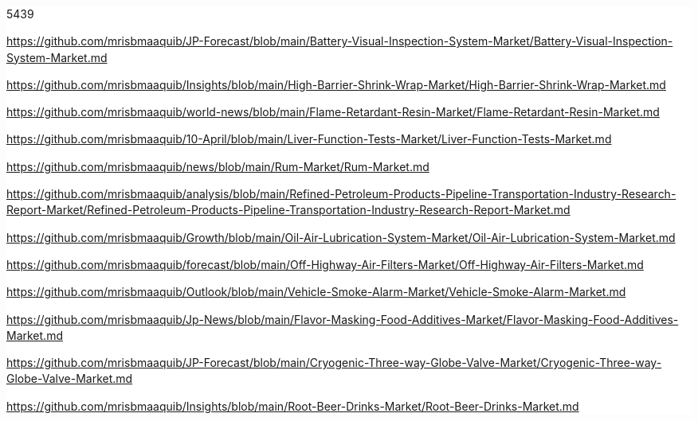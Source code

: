 5439</p><p><a href="https://github.com/mrisbmaaquib/JP-Forecast/blob/main/Battery-Visual-Inspection-System-Market/Battery-Visual-Inspection-System-Market.md">https://github.com/mrisbmaaquib/JP-Forecast/blob/main/Battery-Visual-Inspection-System-Market/Battery-Visual-Inspection-System-Market.md</a></p><p><a href="https://github.com/mrisbmaaquib/Insights/blob/main/High-Barrier-Shrink-Wrap-Market/High-Barrier-Shrink-Wrap-Market.md">https://github.com/mrisbmaaquib/Insights/blob/main/High-Barrier-Shrink-Wrap-Market/High-Barrier-Shrink-Wrap-Market.md</a></p><p><a href="https://github.com/mrisbmaaquib/world-news/blob/main/Flame-Retardant-Resin-Market/Flame-Retardant-Resin-Market.md">https://github.com/mrisbmaaquib/world-news/blob/main/Flame-Retardant-Resin-Market/Flame-Retardant-Resin-Market.md</a></p><p><a href="https://github.com/mrisbmaaquib/10-April/blob/main/Liver-Function-Tests-Market/Liver-Function-Tests-Market.md">https://github.com/mrisbmaaquib/10-April/blob/main/Liver-Function-Tests-Market/Liver-Function-Tests-Market.md</a></p><p><a href="https://github.com/mrisbmaaquib/news/blob/main/Rum-Market/Rum-Market.md">https://github.com/mrisbmaaquib/news/blob/main/Rum-Market/Rum-Market.md</a></p><p><a href="https://github.com/mrisbmaaquib/analysis/blob/main/Refined-Petroleum-Products-Pipeline-Transportation-Industry-Research-Report-Market/Refined-Petroleum-Products-Pipeline-Transportation-Industry-Research-Report-Market.md">https://github.com/mrisbmaaquib/analysis/blob/main/Refined-Petroleum-Products-Pipeline-Transportation-Industry-Research-Report-Market/Refined-Petroleum-Products-Pipeline-Transportation-Industry-Research-Report-Market.md</a></p><p><a href="https://github.com/mrisbmaaquib/Growth/blob/main/Oil-Air-Lubrication-System-Market/Oil-Air-Lubrication-System-Market.md">https://github.com/mrisbmaaquib/Growth/blob/main/Oil-Air-Lubrication-System-Market/Oil-Air-Lubrication-System-Market.md</a></p><p><a href="https://github.com/mrisbmaaquib/forecast/blob/main/Off-Highway-Air-Filters-Market/Off-Highway-Air-Filters-Market.md">https://github.com/mrisbmaaquib/forecast/blob/main/Off-Highway-Air-Filters-Market/Off-Highway-Air-Filters-Market.md</a></p><p><a href="https://github.com/mrisbmaaquib/Outlook/blob/main/Vehicle-Smoke-Alarm-Market/Vehicle-Smoke-Alarm-Market.md">https://github.com/mrisbmaaquib/Outlook/blob/main/Vehicle-Smoke-Alarm-Market/Vehicle-Smoke-Alarm-Market.md</a></p><p><a href="https://github.com/mrisbmaaquib/Jp-News/blob/main/Flavor-Masking-Food-Additives-Market/Flavor-Masking-Food-Additives-Market.md">https://github.com/mrisbmaaquib/Jp-News/blob/main/Flavor-Masking-Food-Additives-Market/Flavor-Masking-Food-Additives-Market.md</a></p><p><a href="https://github.com/mrisbmaaquib/JP-Forecast/blob/main/Cryogenic-Three-way-Globe-Valve-Market/Cryogenic-Three-way-Globe-Valve-Market.md">https://github.com/mrisbmaaquib/JP-Forecast/blob/main/Cryogenic-Three-way-Globe-Valve-Market/Cryogenic-Three-way-Globe-Valve-Market.md</a></p><p><a href="https://github.com/mrisbmaaquib/Insights/blob/main/Root-Beer-Drinks-Market/Root-Beer-Drinks-Market.md">https://github.com/mrisbmaaquib/Insights/blob/main/Root-Beer-Drinks-Market/Root-Beer-Drinks-Market.md</a></p>
